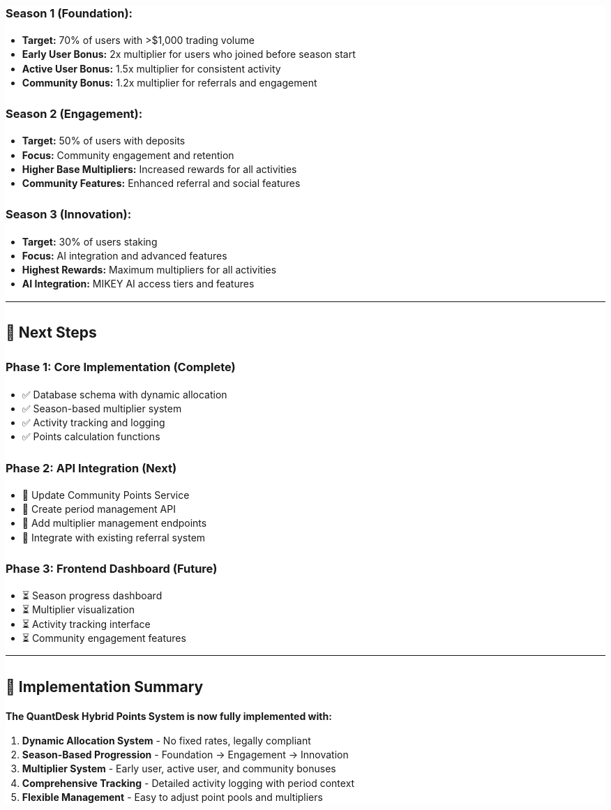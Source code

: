 ### **Season 1 (Foundation):**
- **Target:** 70% of users with >$1,000 trading volume
- **Early User Bonus:** 2x multiplier for users who joined before season start
- **Active User Bonus:** 1.5x multiplier for consistent activity
- **Community Bonus:** 1.2x multiplier for referrals and engagement

### **Season 2 (Engagement):**
- **Target:** 50% of users with deposits
- **Focus:** Community engagement and retention
- **Higher Base Multipliers:** Increased rewards for all activities
- **Community Features:** Enhanced referral and social features

### **Season 3 (Innovation):**
- **Target:** 30% of users staking
- **Focus:** AI integration and advanced features
- **Highest Rewards:** Maximum multipliers for all activities
- **AI Integration:** MIKEY AI access tiers and features

---

## 🚀 **Next Steps**

### **Phase 1: Core Implementation (Complete)**
- ✅ Database schema with dynamic allocation
- ✅ Season-based multiplier system
- ✅ Activity tracking and logging
- ✅ Points calculation functions

### **Phase 2: API Integration (Next)**
- 🔄 Update Community Points Service
- 🔄 Create period management API
- 🔄 Add multiplier management endpoints
- 🔄 Integrate with existing referral system

### **Phase 3: Frontend Dashboard (Future)**
- ⏳ Season progress dashboard
- ⏳ Multiplier visualization
- ⏳ Activity tracking interface
- ⏳ Community engagement features

---

## 🎉 **Implementation Summary**

**The QuantDesk Hybrid Points System is now fully implemented with:**

1. **Dynamic Allocation System** - No fixed rates, legally compliant
2. **Season-Based Progression** - Foundation → Engagement → Innovation
3. **Multiplier System** - Early user, active user, and community bonuses
4. **Comprehensive Tracking** - Detailed activity logging with period context
5. **Flexible Management** - Easy to adjust point pools and multipliers
